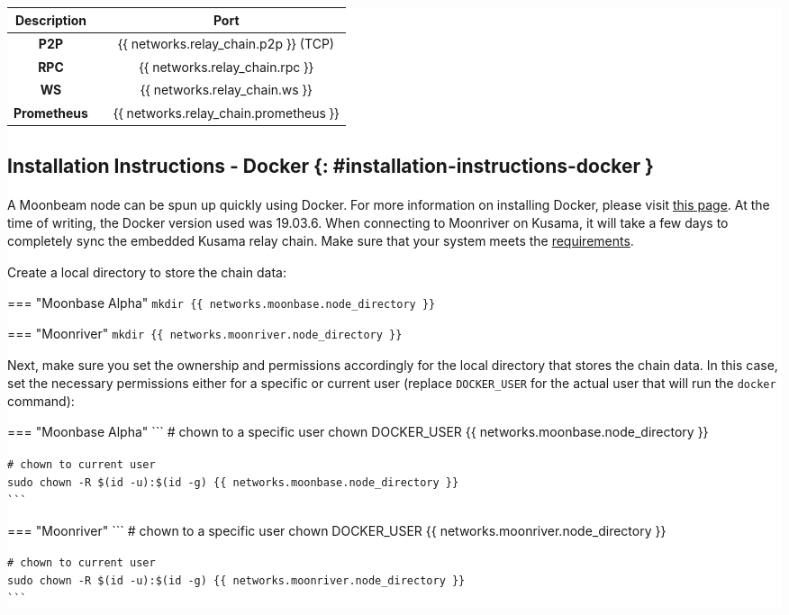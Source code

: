 |  Description   |     |                 Port                  |
| :------------: | :-: | :-----------------------------------: |
|    **P2P**     |     | {{ networks.relay_chain.p2p }} (TCP)  |
|    **RPC**     |     |    {{ networks.relay_chain.rpc }}     |
|     **WS**     |     |     {{ networks.relay_chain.ws }}     |
| **Prometheus** |     | {{ networks.relay_chain.prometheus }} |

## Installation Instructions - Docker {: #installation-instructions-docker } 

A Moonbeam node can be spun up quickly using Docker. For more information on installing Docker, please visit [this page](https://docs.docker.com/get-docker/). At the time of writing, the Docker version used was 19.03.6. When connecting to Moonriver on Kusama, it will take a few days to completely sync the embedded Kusama relay chain. Make sure that your system meets the [requirements](#requirements).

Create a local directory to store the chain data:

=== "Moonbase Alpha"
    ```
    mkdir {{ networks.moonbase.node_directory }}
    ```

=== "Moonriver"
    ```
    mkdir {{ networks.moonriver.node_directory }}
    ```

Next, make sure you set the ownership and permissions accordingly for the local directory that stores the chain data. In this case, set the necessary permissions either for a specific or current user (replace `DOCKER_USER` for the actual user that will run the `docker` command):

=== "Moonbase Alpha"
    ```
    # chown to a specific user
    chown DOCKER_USER {{ networks.moonbase.node_directory }}

    # chown to current user
    sudo chown -R $(id -u):$(id -g) {{ networks.moonbase.node_directory }}
    ```

=== "Moonriver"
    ```
    # chown to a specific user
    chown DOCKER_USER {{ networks.moonriver.node_directory }}

    # chown to current user
    sudo chown -R $(id -u):$(id -g) {{ networks.moonriver.node_directory }}
    ```
